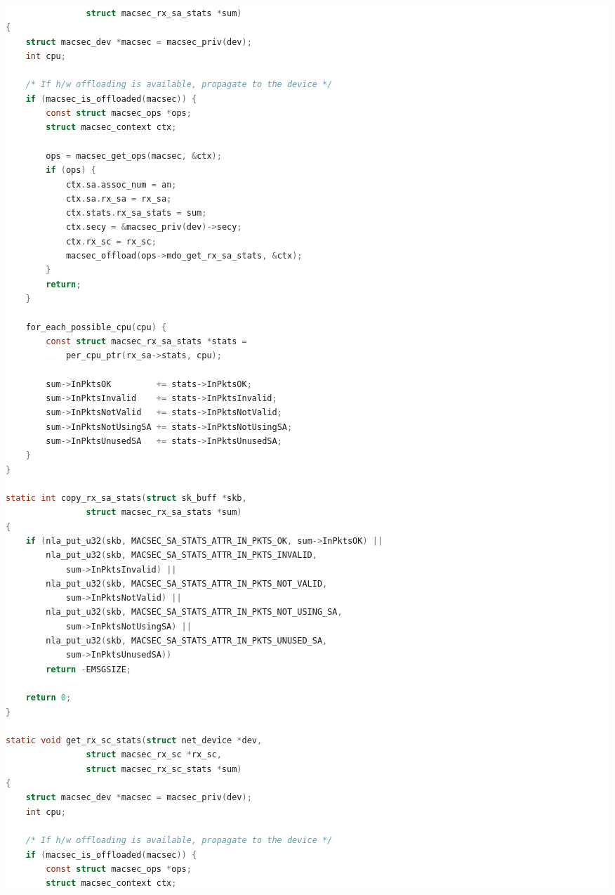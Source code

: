 ```c
			    struct macsec_rx_sa_stats *sum)
{
	struct macsec_dev *macsec = macsec_priv(dev);
	int cpu;

	/* If h/w offloading is available, propagate to the device */
	if (macsec_is_offloaded(macsec)) {
		const struct macsec_ops *ops;
		struct macsec_context ctx;

		ops = macsec_get_ops(macsec, &ctx);
		if (ops) {
			ctx.sa.assoc_num = an;
			ctx.sa.rx_sa = rx_sa;
			ctx.stats.rx_sa_stats = sum;
			ctx.secy = &macsec_priv(dev)->secy;
			ctx.rx_sc = rx_sc;
			macsec_offload(ops->mdo_get_rx_sa_stats, &ctx);
		}
		return;
	}

	for_each_possible_cpu(cpu) {
		const struct macsec_rx_sa_stats *stats =
			per_cpu_ptr(rx_sa->stats, cpu);

		sum->InPktsOK         += stats->InPktsOK;
		sum->InPktsInvalid    += stats->InPktsInvalid;
		sum->InPktsNotValid   += stats->InPktsNotValid;
		sum->InPktsNotUsingSA += stats->InPktsNotUsingSA;
		sum->InPktsUnusedSA   += stats->InPktsUnusedSA;
	}
}

static int copy_rx_sa_stats(struct sk_buff *skb,
			    struct macsec_rx_sa_stats *sum)
{
	if (nla_put_u32(skb, MACSEC_SA_STATS_ATTR_IN_PKTS_OK, sum->InPktsOK) ||
	    nla_put_u32(skb, MACSEC_SA_STATS_ATTR_IN_PKTS_INVALID,
			sum->InPktsInvalid) ||
	    nla_put_u32(skb, MACSEC_SA_STATS_ATTR_IN_PKTS_NOT_VALID,
			sum->InPktsNotValid) ||
	    nla_put_u32(skb, MACSEC_SA_STATS_ATTR_IN_PKTS_NOT_USING_SA,
			sum->InPktsNotUsingSA) ||
	    nla_put_u32(skb, MACSEC_SA_STATS_ATTR_IN_PKTS_UNUSED_SA,
			sum->InPktsUnusedSA))
		return -EMSGSIZE;

	return 0;
}

static void get_rx_sc_stats(struct net_device *dev,
			    struct macsec_rx_sc *rx_sc,
			    struct macsec_rx_sc_stats *sum)
{
	struct macsec_dev *macsec = macsec_priv(dev);
	int cpu;

	/* If h/w offloading is available, propagate to the device */
	if (macsec_is_offloaded(macsec)) {
		const struct macsec_ops *ops;
		struct macsec_context ctx;

```